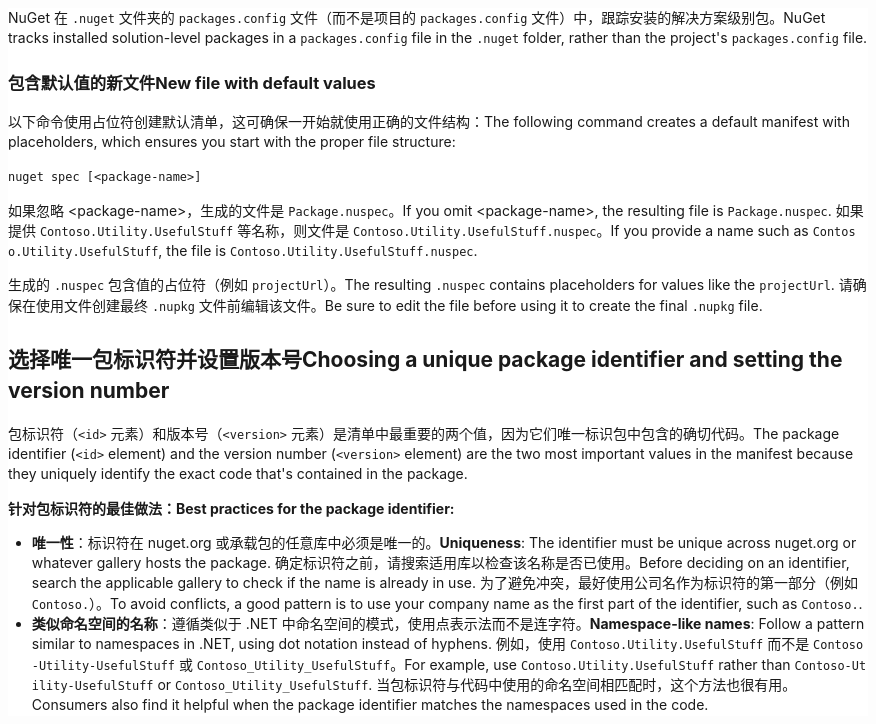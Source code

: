 <span data-ttu-id="9ad17-244">NuGet 在 `.nuget` 文件夹的 `packages.config` 文件（而不是项目的 `packages.config` 文件）中，跟踪安装的解决方案级别包。</span><span class="sxs-lookup"><span data-stu-id="9ad17-244">NuGet tracks installed solution-level packages in a `packages.config` file in the `.nuget` folder, rather than the project's `packages.config` file.</span></span>

### <a name="new-file-with-default-values"></a><span data-ttu-id="9ad17-245">包含默认值的新文件</span><span class="sxs-lookup"><span data-stu-id="9ad17-245">New file with default values</span></span>

<span data-ttu-id="9ad17-246">以下命令使用占位符创建默认清单，这可确保一开始就使用正确的文件结构：</span><span class="sxs-lookup"><span data-stu-id="9ad17-246">The following command creates a default manifest with placeholders, which ensures you start with the proper file structure:</span></span>

```
nuget spec [<package-name>]
```

<span data-ttu-id="9ad17-247">如果忽略 \<package-name\>，生成的文件是 `Package.nuspec`。</span><span class="sxs-lookup"><span data-stu-id="9ad17-247">If you omit \<package-name\>, the resulting file is `Package.nuspec`.</span></span> <span data-ttu-id="9ad17-248">如果提供 `Contoso.Utility.UsefulStuff` 等名称，则文件是 `Contoso.Utility.UsefulStuff.nuspec`。</span><span class="sxs-lookup"><span data-stu-id="9ad17-248">If you provide a name such as `Contoso.Utility.UsefulStuff`, the file is `Contoso.Utility.UsefulStuff.nuspec`.</span></span>

<span data-ttu-id="9ad17-249">生成的 `.nuspec` 包含值的占位符（例如 `projectUrl`）。</span><span class="sxs-lookup"><span data-stu-id="9ad17-249">The resulting `.nuspec` contains placeholders for values like the `projectUrl`.</span></span> <span data-ttu-id="9ad17-250">请确保在使用文件创建最终 `.nupkg` 文件前编辑该文件。</span><span class="sxs-lookup"><span data-stu-id="9ad17-250">Be sure to edit the file before using it to create the final `.nupkg` file.</span></span>

## <a name="choosing-a-unique-package-identifier-and-setting-the-version-number"></a><span data-ttu-id="9ad17-251">选择唯一包标识符并设置版本号</span><span class="sxs-lookup"><span data-stu-id="9ad17-251">Choosing a unique package identifier and setting the version number</span></span>

<span data-ttu-id="9ad17-252">包标识符（`<id>` 元素）和版本号（`<version>` 元素）是清单中最重要的两个值，因为它们唯一标识包中包含的确切代码。</span><span class="sxs-lookup"><span data-stu-id="9ad17-252">The package identifier (`<id>` element) and the version number (`<version>` element) are the two most important values in the manifest because they uniquely identify the exact code that's contained in the package.</span></span>

<span data-ttu-id="9ad17-253">**针对包标识符的最佳做法：**</span><span class="sxs-lookup"><span data-stu-id="9ad17-253">**Best practices for the package identifier:**</span></span>

- <span data-ttu-id="9ad17-254">**唯一性**：标识符在 nuget.org 或承载包的任意库中必须是唯一的。</span><span class="sxs-lookup"><span data-stu-id="9ad17-254">**Uniqueness**: The identifier must be unique across nuget.org or whatever gallery hosts the package.</span></span> <span data-ttu-id="9ad17-255">确定标识符之前，请搜索适用库以检查该名称是否已使用。</span><span class="sxs-lookup"><span data-stu-id="9ad17-255">Before deciding on an identifier, search the applicable gallery to check if the name is already in use.</span></span> <span data-ttu-id="9ad17-256">为了避免冲突，最好使用公司名作为标识符的第一部分（例如 `Contoso.`）。</span><span class="sxs-lookup"><span data-stu-id="9ad17-256">To avoid conflicts, a good pattern is to use your company name as the first part of the identifier, such as `Contoso.`.</span></span>
- <span data-ttu-id="9ad17-257">**类似命名空间的名称**：遵循类似于 .NET 中命名空间的模式，使用点表示法而不是连字符。</span><span class="sxs-lookup"><span data-stu-id="9ad17-257">**Namespace-like names**: Follow a pattern similar to namespaces in .NET, using dot notation instead of hyphens.</span></span> <span data-ttu-id="9ad17-258">例如，使用 `Contoso.Utility.UsefulStuff` 而不是 `Contoso-Utility-UsefulStuff` 或 `Contoso_Utility_UsefulStuff`。</span><span class="sxs-lookup"><span data-stu-id="9ad17-258">For example, use `Contoso.Utility.UsefulStuff` rather than `Contoso-Utility-UsefulStuff` or `Contoso_Utility_UsefulStuff`.</span></span> <span data-ttu-id="9ad17-259">当包标识符与代码中使用的命名空间相匹配时，这个方法也很有用。</span><span class="sxs-lookup"><span data-stu-id="9ad17-259">Consumers also find it helpful when the package identifier matches the namespaces used in the code.</span></span>